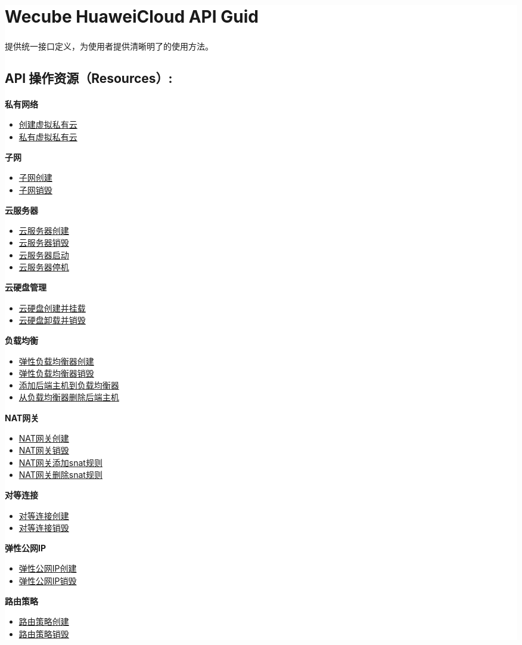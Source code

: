 # Wecube HuaweiCloud API Guid
  
提供统一接口定义，为使用者提供清晰明了的使用方法。

## API 操作资源（Resources）: 

**私有网络**

- [创建虚拟私有云](#vpc-create)  
- [私有虚拟私有云](#vpc-delete)

**子网**

- [子网创建](#subnet-create) 
- [子网销毁](#subnet-delete) 

**云服务器**

- [云服务器创建](#vm-create)
- [云服务器销毁](#vm-terminate)
- [云服务器启动](#vm-start)
- [云服务器停机](#vm-stop)

**云硬盘管理**

- [云硬盘创建并挂载](#storage-create-mount)
- [云硬盘卸载并销毁](#storage-umount-delete)


**负载均衡**

- [弹性负载均衡器创建](#loadbalancer-create)
- [弹性负载均衡器销毁](#loadbalancer-delete)
- [添加后端主机到负载均衡器](#loadbalancer-add-target)
- [从负载均衡器删除后端主机](#loadbalancer-delete-target)

**NAT网关**

- [NAT网关创建](#nat-gateway-create)
- [NAT网关销毁](#nat-gateway-terminate)
- [NAT网关添加snat规则](#nat-gateway-add-snat-rule)
- [NAT网关删除snat规则](#nat-gateway-delete-snat-rule)

**对等连接**

- [对等连接创建](#peering-connection-create)
- [对等连接销毁](#peering-connection-terminate)

**弹性公网IP**

- [弹性公网IP创建](#public-ip-create)
- [弹性公网IP销毁](#public-ip-terminate)

**路由策略**

- [路由策略创建](#route-policy-create)
- [路由策略销毁](#route-policy-terminate)
